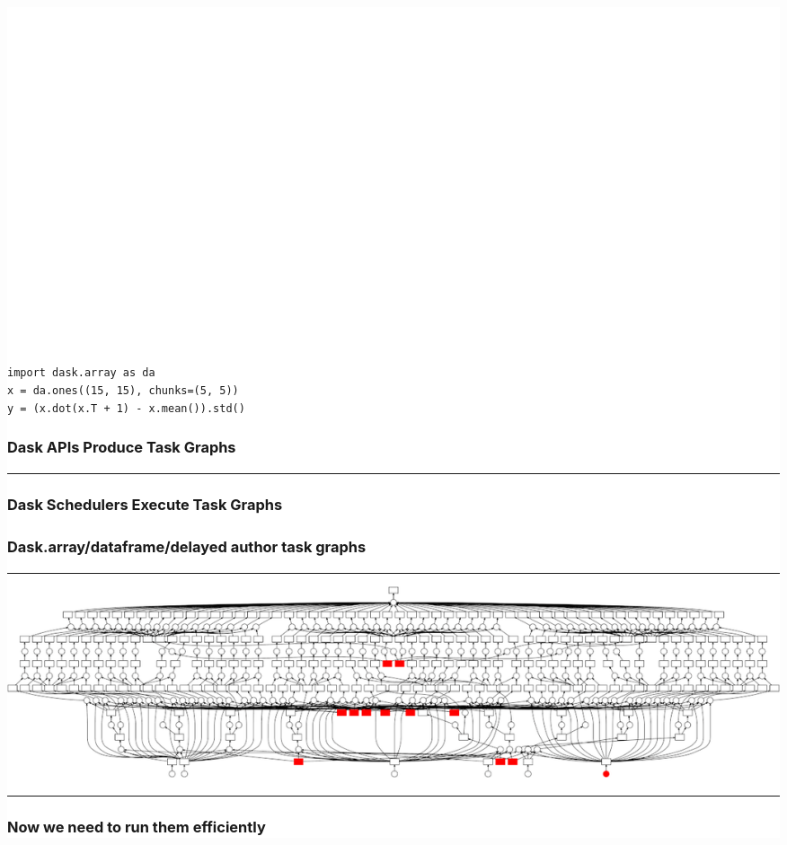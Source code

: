 <img src="images/array-xdotxT-mean-std.svg">

    import dask.array as da
    x = da.ones((15, 15), chunks=(5, 5))
    y = (x.dot(x.T + 1) - x.mean()).std()


### Dask APIs Produce Task Graphs

<hr>

### Dask Schedulers Execute Task Graphs


### Dask.array/dataframe/delayed author task graphs

<hr>

<img src="images/grid_search_schedule-0.png" width="100%">

<hr>

### Now we need to run them efficiently
